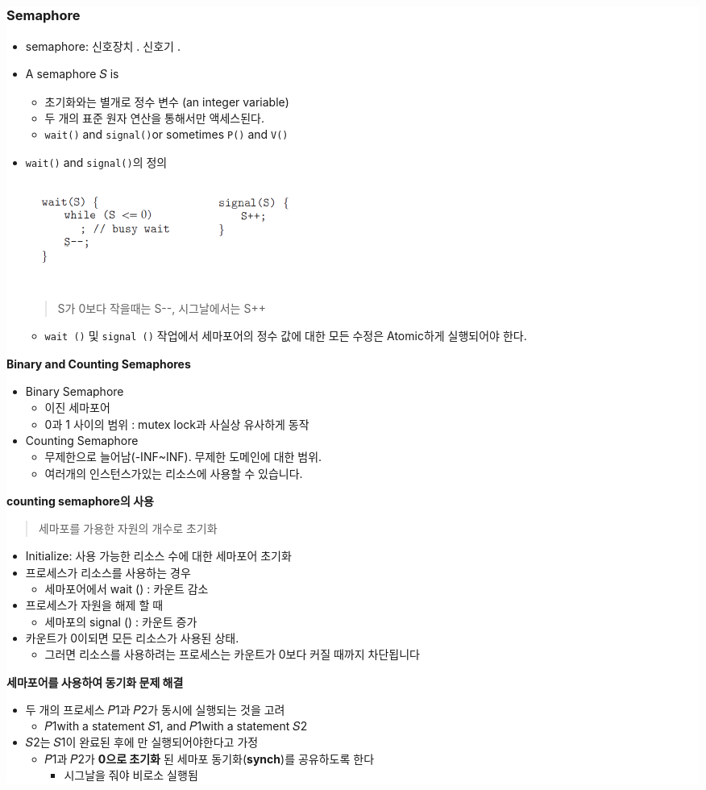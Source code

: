 
### Semaphore

- semaphore: 신호장치 . 신호기 .

- A semaphore 𝑆 is

  - 초기화와는 별개로 정수 변수 (an integer variable)
  - 두 개의 표준 원자 연산을 통해서만 액세스된다.
  - `wait()` and `signal()`or sometimes `P()` and `V()`

- `wait()` and `signal()`의 정의

  ![image-20210511224627555](06_Synchronization_Tools_Part3-4.assets/image-20210511224627555.png)

  > S가 0보다 작을때는 S--, 시그날에서는 S++

  - `wait ()` 및 `signal ()` 작업에서 세마포어의 정수 값에 대한 모든 수정은 Atomic하게 실행되어야 한다.



**Binary and Counting Semaphores**

- Binary Semaphore
  - 이진 세마포어
  - 0과 1 사이의 범위 : mutex lock과 사실상 유사하게 동작
- Counting Semaphore
  - 무제한으로 늘어남(-INF~INF). 무제한 도메인에 대한 범위.
  - 여러개의 인스턴스가있는 리소스에 사용할 수 있습니다.



**counting semaphore의 사용**

> 세마포를 가용한 자원의 개수로 초기화

- Initialize: 사용 가능한 리소스 수에 대한 세마포어 초기화
- 프로세스가 리소스를 사용하는 경우
  - 세마포어에서 wait () : 카운트 감소
- 프로세스가 자원을 해제 할 때
  - 세마포의 signal () : 카운트 증가
- 카운트가 0이되면 모든 리소스가 사용된 상태.
  - 그러면 리소스를 사용하려는 프로세스는 카운트가 0보다 커질 때까지 차단됩니다



**세마포어를 사용하여 동기화 문제 해결**

- 두 개의 프로세스 𝑃1과 𝑃2가 동시에 실행되는 것을 고려
  - 𝑃1with a statement 𝑆1, 
    and 𝑃1with a statement 𝑆2
- 𝑆2는 𝑆1이 완료된 후에 만 실행되어야한다고 가정
  - 𝑃1과 𝑃2가 **0으로 초기화** 된 세마포 동기화(**synch**)를 공유하도록 한다
    - 시그날을 줘야 비로소 실행됨
